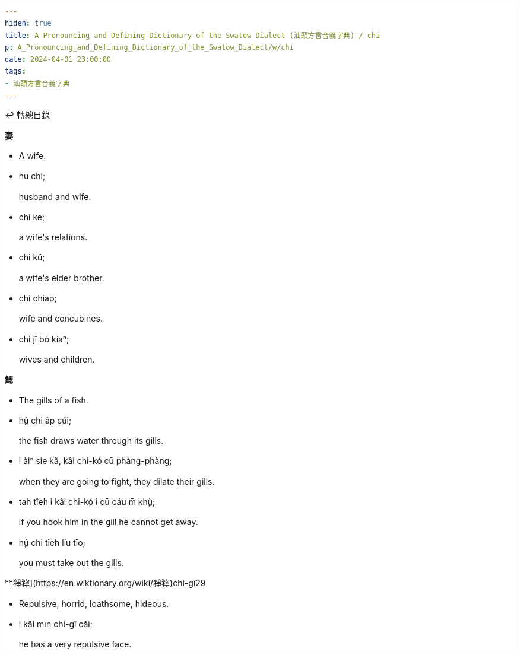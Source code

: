 ```yaml
---
hiden: true
title: A Pronouncing and Defining Dictionary of the Swatow Dialect (汕頭方言音義字典) / chi
p: A_Pronouncing_and_Defining_Dictionary_of_the_Swatow_Dialect/w/chi
date: 2024-04-01 23:00:00
tags: 
- 汕頭方言音義字典
---
```


[↩️ 轉總目錄](/A_Pronouncing_and_Defining_Dictionary_of_the_Swatow_Dialect)


**妻**
- A wife.

- hu chi;

  husband and wife.

- chi ke;

  a wife's relations.

- chi kŭ;

  a wife's elder brother.

- chi chiap;

  wife and concubines.

- chi jî bó kíaⁿ;

  wives and children.

**鰓**
- The gills of a fish.

- hṳ̂ chi âp cúi;

  the fish draws water through its gills.

- i àiⁿ sie kă, kâi chi-kó cū phàng-phàng;

  when they are going to fight, they dilate their gills.

- tah tîeh i kâi chi-kó i cū cáu m̄ khṳ̀;

  if you hook him in the gill he cannot get away.

- hṳ̂ chi tîeh líu tīo;

  you must take out the gills.

**猙獰](https://en.wiktionary.org/wiki/猙獰)chi-gî29
- Repulsive, horrid, loathsome, hideous.

- i kâi mīn chi-gî căi;

  he has a very repulsive face.

